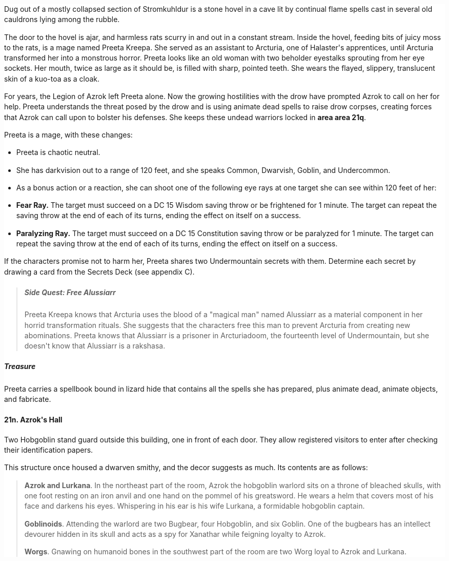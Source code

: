 Dug out of a mostly collapsed section of Stromkuhldur is a stone hovel in a cave lit by <wc-fetch type="spell">continual flame</wc-fetch> spells cast in several old cauldrons lying among the rubble.

The door to the hovel is ajar, and harmless rats scurry in and out in a constant stream. Inside the hovel, feeding bits of juicy moss to the rats, is a mage named Preeta Kreepa. She served as an assistant to Arcturia, one of Halaster's apprentices, until Arcturia transformed her into a monstrous horror. Preeta looks like an old woman with two beholder eyestalks sprouting from her eye sockets. Her mouth, twice as large as it should be, is filled with sharp, pointed teeth. She wears the flayed, slippery, translucent skin of a kuo-toa as a cloak.

For years, the Legion of Azrok left Preeta alone. Now the growing hostilities with the drow have prompted Azrok to call on her for help. Preeta understands the threat posed by the drow and is using <wc-fetch type="spell">animate dead</wc-fetch> spells to raise drow corpses, creating forces that Azrok can call upon to bolster his defenses. She keeps these undead warriors locked in **area area 21q**.

Preeta is a mage, with these changes:

- Preeta is chaotic neutral.
- She has <wc-fetch type="sense">darkvision</wc-fetch> out to a range of 120 feet, and she speaks Common, Dwarvish, Goblin, and Undercommon.
- As a bonus action or a reaction, she can shoot one of the following eye rays at one target she can see within 120 feet of her:

- <b>Fear Ray.</b> The target must succeed on a DC 15 Wisdom saving throw or be <wc-fetch type="condition">frightened</wc-fetch> for 1 minute. The target can repeat the saving throw at the end of each of its turns, ending the effect on itself on a success.
- <b>Paralyzing Ray.</b> The target must succeed on a DC 15 Constitution saving throw or be <wc-fetch type="condition">paralyzed</wc-fetch> for 1 minute. The target can repeat the saving throw at the end of each of its turns, ending the effect on itself on a success.

If the characters promise not to harm her, Preeta shares two Undermountain secrets with them. Determine each secret by drawing a card from the Secrets Deck (see appendix C).

> ##### Side Quest: Free Alussiarr
> 
> Preeta Kreepa knows that Arcturia uses the blood of a "magical man" named Alussiarr as a material component in her horrid transformation rituals. She suggests that the characters free this man to prevent Arcturia from creating new abominations. Preeta knows that Alussiarr is a prisoner in Arcturiadoom, the fourteenth level of Undermountain, but she doesn't know that Alussiarr is a rakshasa.

##### Treasure

Preeta carries a spellbook bound in lizard hide that contains all the spells she has prepared, plus <wc-fetch type="spell">animate dead</wc-fetch>, <wc-fetch type="spell">animate objects</wc-fetch>, and <wc-fetch type="spell">fabricate</wc-fetch>.

#### 21n. Azrok's Hall

Two Hobgoblin stand guard outside this building, one in front of each door. They allow registered visitors to enter after checking their identification papers.

This structure once housed a dwarven smithy, and the decor suggests as much. Its contents are as follows:

> **Azrok and Lurkana**. In the northeast part of the room, Azrok the hobgoblin warlord sits on a throne of bleached skulls, with one foot resting on an iron anvil and one hand on the pommel of his greatsword. He wears a helm that covers most of his face and darkens his eyes. Whispering in his ear is his wife Lurkana, a formidable hobgoblin captain.
> 
> **Goblinoids**. Attending the warlord are two Bugbear, four Hobgoblin, and six Goblin. One of the bugbears has an intellect devourer hidden in its skull and acts as a spy for Xanathar while feigning loyalty to Azrok.
> 
> **Worgs**. Gnawing on humanoid bones in the southwest part of the room are two Worg loyal to Azrok and Lurkana.
